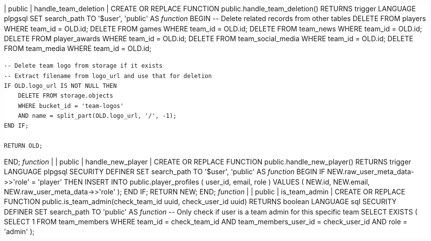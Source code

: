 | public  | handle_team_deletion            | CREATE OR REPLACE FUNCTION public.handle_team_deletion()
 RETURNS trigger
 LANGUAGE plpgsql
 SET search_path TO '$user', 'public'
AS $function$
BEGIN
    -- Delete related records from other tables
    DELETE FROM players WHERE team_id = OLD.id;
    DELETE FROM games WHERE team_id = OLD.id;
    DELETE FROM team_news WHERE team_id = OLD.id;
    DELETE FROM player_awards WHERE team_id = OLD.id;
    DELETE FROM team_social_media WHERE team_id = OLD.id;
    DELETE FROM team_media WHERE team_id = OLD.id;
    
    -- Delete team logo from storage if it exists
    -- Extract filename from logo_url and use that for deletion
    IF OLD.logo_url IS NOT NULL THEN
        DELETE FROM storage.objects 
        WHERE bucket_id = 'team-logos' 
        AND name = split_part(OLD.logo_url, '/', -1);
    END IF;
    
    RETURN OLD;
END;
$function$
                                                                                                                                                                                              |
| public  | handle_new_player               | CREATE OR REPLACE FUNCTION public.handle_new_player()
 RETURNS trigger
 LANGUAGE plpgsql
 SECURITY DEFINER
 SET search_path TO '$user', 'public'
AS $function$
BEGIN
    IF NEW.raw_user_meta_data->>'role' = 'player' THEN
        INSERT INTO public.player_profiles (
            user_id,
            email,
            role
        ) VALUES (
            NEW.id,
            NEW.email,
            NEW.raw_user_meta_data->>'role'
        );
    END IF;
    RETURN NEW;
END;
$function$
                                                                                                                                                                                                                                                                                                                                                                                                                                                                                                                                                                         |
| public  | is_team_admin                   | CREATE OR REPLACE FUNCTION public.is_team_admin(check_team_id uuid, check_user_id uuid)
 RETURNS boolean
 LANGUAGE sql
 SECURITY DEFINER
 SET search_path TO 'public'
AS $function$
    -- Only check if user is a team admin for this specific team
    SELECT EXISTS (
        SELECT 1 FROM team_members
        WHERE team_id = check_team_id
        AND team_members_user_id = check_user_id
        AND role = 'admin'
    );